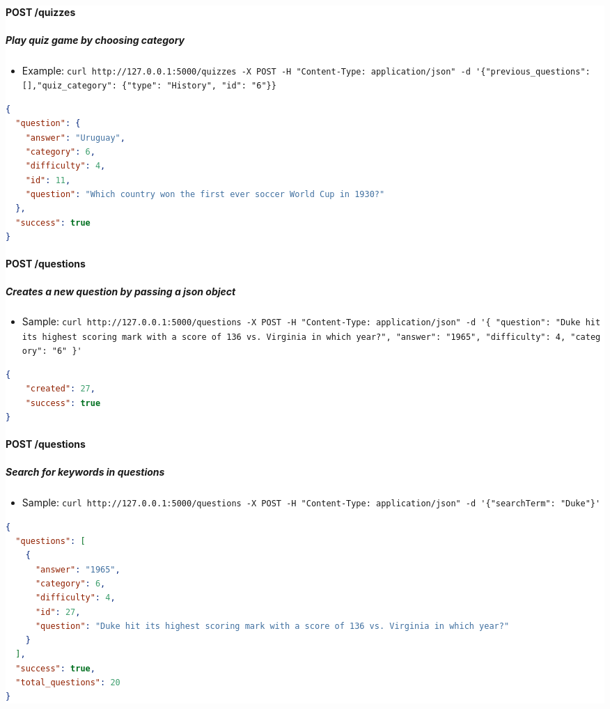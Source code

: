 #### POST /quizzes
##### Play quiz game by choosing category

- Example: `curl http://127.0.0.1:5000/quizzes -X POST -H "Content-Type: application/json" -d '{"previous_questions": [],"quiz_category": {"type": "History", "id": "6"}}`

```json
{
  "question": {
    "answer": "Uruguay", 
    "category": 6, 
    "difficulty": 4, 
    "id": 11, 
    "question": "Which country won the first ever soccer World Cup in 1930?"
  }, 
  "success": true
}
```

#### POST /questions
##### Creates a new question by passing a json object

- Sample: `curl http://127.0.0.1:5000/questions -X POST -H "Content-Type: application/json" -d '{
            "question": "Duke hit its highest scoring mark with a score of 136 vs. Virginia in which year?",
            "answer": "1965",
            "difficulty": 4,
            "category": "6"
        }'`

```json
{
    "created": 27,
    "success": true
}
```

#### POST /questions
##### Search for keywords in questions

- Sample: `curl http://127.0.0.1:5000/questions -X POST -H "Content-Type: application/json" -d '{"searchTerm": "Duke"}'`

```json
{
  "questions": [
    {
      "answer": "1965", 
      "category": 6, 
      "difficulty": 4, 
      "id": 27, 
      "question": "Duke hit its highest scoring mark with a score of 136 vs. Virginia in which year?"
    }
  ], 
  "success": true, 
  "total_questions": 20
}
```
